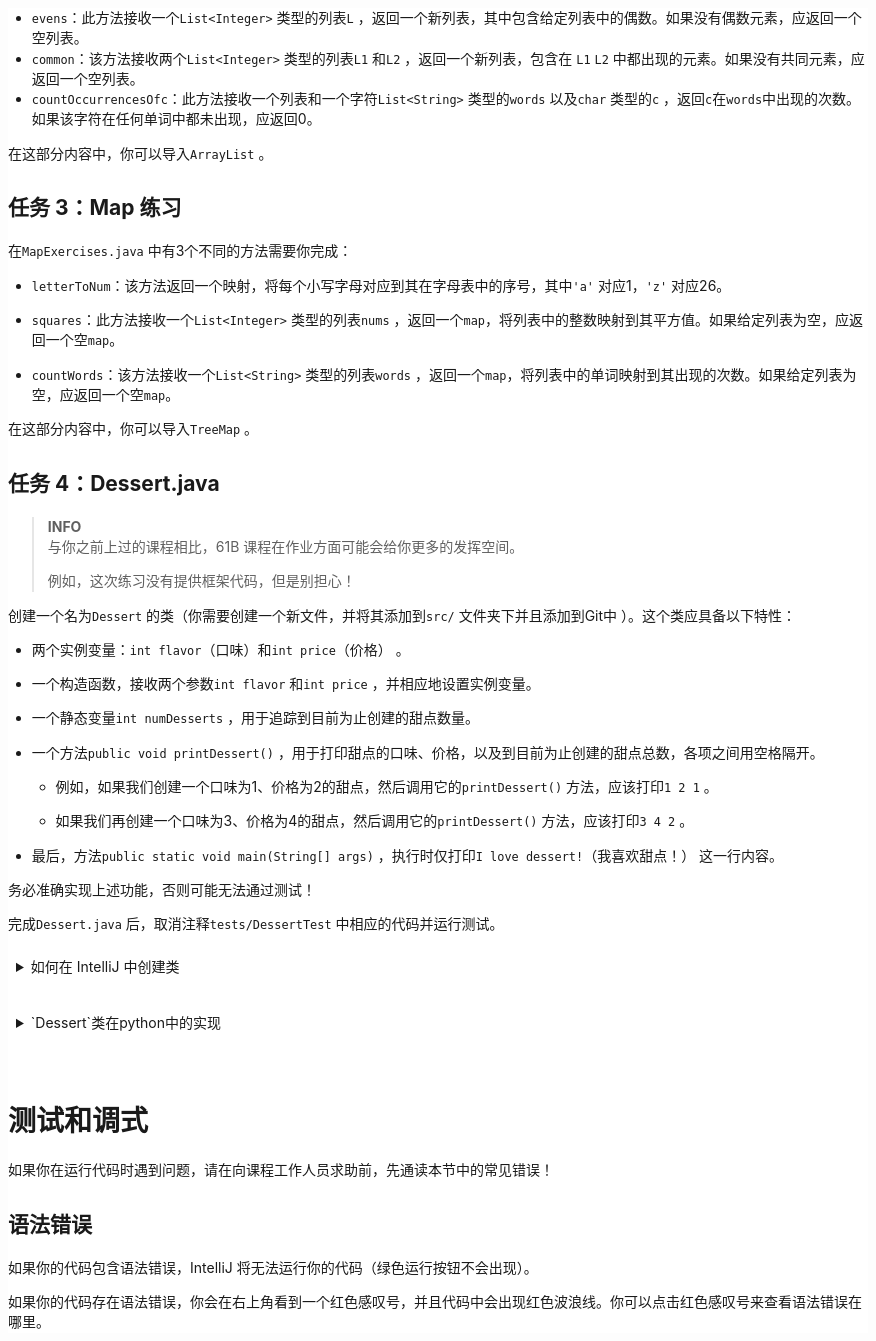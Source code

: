 - `evens`：此方法接收一个`List<Integer>` 类型的列表`L` ，返回一个新列表，其中包含给定列表中的偶数。如果没有偶数元素，应返回一个空列表。 
- `common`：该方法接收两个`List<Integer>` 类型的列表`L1` 和`L2` ，返回一个新列表，包含在 `L1` `L2` 中都出现的元素。如果没有共同元素，应返回一个空列表。 
- `countOccurrencesOfc`：此方法接收一个列表和一个字符`List<String>` 类型的`words` 以及`char` 类型的`c` ，返回`c`在`words`中出现的次数。如果该字符在任何单词中都未出现，应返回0。 

在这部分内容中，你可以导入`ArrayList` 。 
## 任务 3：Map 练习

在`MapExercises.java` 中有3个不同的方法需要你完成：
- `letterToNum`：该方法返回一个映射，将每个小写字母对应到其在字母表中的序号，其中`'a'` 对应1，`'z'` 对应26。 

- `squares`：此方法接收一个`List<Integer>` 类型的列表`nums` ，返回一个`map`，将列表中的整数映射到其平方值。如果给定列表为空，应返回一个空`map`。 
- `countWords`：该方法接收一个`List<String>` 类型的列表`words` ，返回一个`map`，将列表中的单词映射到其出现的次数。如果给定列表为空，应返回一个空`map`。 

在这部分内容中，你可以导入`TreeMap` 。 
## 任务 4：Dessert.java

> ​**INFO**​  
> 与你之前上过的课程相比，61B 课程在作业方面可能会给你更多的发挥空间。
>
> 例如，这次练习没有提供框架代码，但是别担心！

创建一个名为`Dessert` 的类（你需要创建一个新文件，并将其添加到`src/` 文件夹下并且添加到Git中 ）。这个类应具备以下特性：
- 两个实例变量：`int flavor`（口味）和`int price`（价格） 。

- 一个构造函数，接收两个参数`int flavor` 和`int price` ，并相应地设置实例变量。 
- 一个静态变量`int numDesserts` ，用于追踪到目前为止创建的甜点数量。 
- 一个方法`public void printDessert()` ，用于打印甜点的口味、价格，以及到目前为止创建的甜点总数，各项之间用空格隔开。
    - 例如，如果我们创建一个口味为1、价格为2的甜点，然后调用它的`printDessert()` 方法，应该打印`1 2 1` 。

    - 如果我们再创建一个口味为3、价格为4的甜点，然后调用它的`printDessert()` 方法，应该打印`3 4 2` 。 
- 最后，方法`public static void main(String[] args)` ，执行时仅打印`I love dessert!`（我喜欢甜点！） 这一行内容。

务必准确实现上述功能，否则可能无法通过测试！

完成`Dessert.java` 后，取消注释`tests/DessertTest` 中相应的代码并运行测试。 



<details><summary style="background-color:rgb(255, 255, 255); padding: 8px; border: 1px solidrgb(255, 255, 255); border-radius: 4px; cursor: pointer;">如何在 IntelliJ 中创建类 </summary></details>
<br>


<details><summary style="background-color:rgb(255, 255, 255); padding: 8px; border: 1px solidrgb(255, 255, 255); border-radius: 4px; cursor: pointer;">`Dessert`类在python中的实现 </summary></details>
<br>

# 测试和调式
如果你在运行代码时遇到问题，请在向课程工作人员求助前，先通读本节中的常见错误！
## 语法错误
如果你的代码包含语法错误，IntelliJ 将无法运行你的代码（绿色运行按钮不会出现）。

如果你的代码存在语法错误，你会在右上角看到一个红色感叹号，并且代码中会出现红色波浪线。你可以点击红色感叹号来查看语法错误在哪里。

